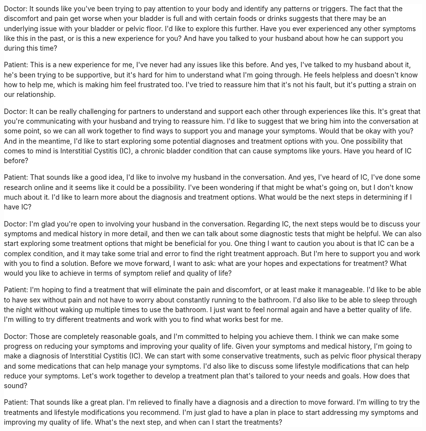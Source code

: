 Doctor: It sounds like you've been trying to pay attention to your body and identify any patterns or triggers. The fact that the discomfort and pain get worse when your bladder is full and with certain foods or drinks suggests that there may be an underlying issue with your bladder or pelvic floor. I'd like to explore this further. Have you ever experienced any other symptoms like this in the past, or is this a new experience for you? And have you talked to your husband about how he can support you during this time?

Patient: This is a new experience for me, I've never had any issues like this before. And yes, I've talked to my husband about it, he's been trying to be supportive, but it's hard for him to understand what I'm going through. He feels helpless and doesn't know how to help me, which is making him feel frustrated too. I've tried to reassure him that it's not his fault, but it's putting a strain on our relationship.

Doctor: It can be really challenging for partners to understand and support each other through experiences like this. It's great that you're communicating with your husband and trying to reassure him. I'd like to suggest that we bring him into the conversation at some point, so we can all work together to find ways to support you and manage your symptoms. Would that be okay with you? And in the meantime, I'd like to start exploring some potential diagnoses and treatment options with you. One possibility that comes to mind is Interstitial Cystitis (IC), a chronic bladder condition that can cause symptoms like yours. Have you heard of IC before?

Patient: That sounds like a good idea, I'd like to involve my husband in the conversation. And yes, I've heard of IC, I've done some research online and it seems like it could be a possibility. I've been wondering if that might be what's going on, but I don't know much about it. I'd like to learn more about the diagnosis and treatment options. What would be the next steps in determining if I have IC?

Doctor: I'm glad you're open to involving your husband in the conversation. Regarding IC, the next steps would be to discuss your symptoms and medical history in more detail, and then we can talk about some diagnostic tests that might be helpful. We can also start exploring some treatment options that might be beneficial for you. One thing I want to caution you about is that IC can be a complex condition, and it may take some trial and error to find the right treatment approach. But I'm here to support you and work with you to find a solution. Before we move forward, I want to ask: what are your hopes and expectations for treatment? What would you like to achieve in terms of symptom relief and quality of life?

Patient: I'm hoping to find a treatment that will eliminate the pain and discomfort, or at least make it manageable. I'd like to be able to have sex without pain and not have to worry about constantly running to the bathroom. I'd also like to be able to sleep through the night without waking up multiple times to use the bathroom. I just want to feel normal again and have a better quality of life. I'm willing to try different treatments and work with you to find what works best for me.

Doctor: Those are completely reasonable goals, and I'm committed to helping you achieve them. I think we can make some progress on reducing your symptoms and improving your quality of life. Given your symptoms and medical history, I'm going to make a diagnosis of Interstitial Cystitis (IC). We can start with some conservative treatments, such as pelvic floor physical therapy and some medications that can help manage your symptoms. I'd also like to discuss some lifestyle modifications that can help reduce your symptoms. Let's work together to develop a treatment plan that's tailored to your needs and goals. How does that sound?

Patient: That sounds like a great plan. I'm relieved to finally have a diagnosis and a direction to move forward. I'm willing to try the treatments and lifestyle modifications you recommend. I'm just glad to have a plan in place to start addressing my symptoms and improving my quality of life. What's the next step, and when can I start the treatments?
